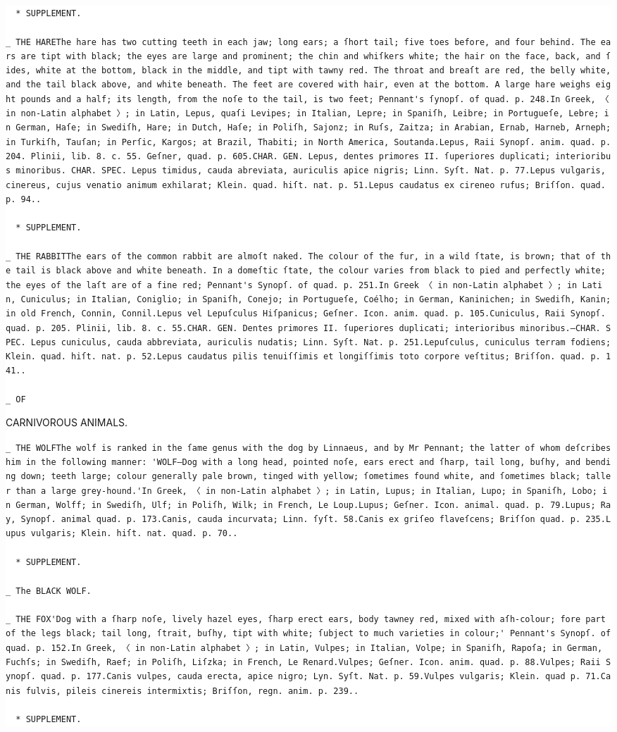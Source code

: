       * SUPPLEMENT.

    _ THE HAREThe hare has two cutting teeth in each jaw; long ears; a ſhort tail; five toes before, and four behind. The ears are tipt with black; the eyes are large and prominent; the chin and whiſkers white; the hair on the face, back, and ſides, white at the bottom, black in the middle, and tipt with tawny red. The throat and breaſt are red, the belly white, and the tail black above, and white beneath. The feet are covered with hair, even at the bottom. A large hare weighs eight pounds and a half; its length, from the noſe to the tail, is two feet; Pennant's ſynopſ. of quad. p. 248.In Greek, 〈 in non-Latin alphabet 〉; in Latin, Lepus, quaſi Levipes; in Italian, Lepre; in Spaniſh, Leibre; in Portugueſe, Lebre; in German, Haſe; in Swediſh, Hare; in Dutch, Haſe; in Poliſh, Sajonz; in Ruſs, Zaitza; in Arabian, Ernab, Harneb, Arneph; in Turkiſh, Tauſan; in Perſic, Kargos; at Brazil, Thabiti; in North America, Soutanda.Lepus, Raii Synopſ. anim. quad. p. 204. Plinii, lib. 8. c. 55. Geſner, quad. p. 605.CHAR. GEN. Lepus, dentes primores II. ſuperiores duplicati; interioribus minoribus. CHAR. SPEC. Lepus timidus, cauda abreviata, auriculis apice nigris; Linn. Syſt. Nat. p. 77.Lepus vulgaris, cinereus, cujus venatio animum exhilarat; Klein. quad. hiſt. nat. p. 51.Lepus caudatus ex cireneo rufus; Briſſon. quad. p. 94..

      * SUPPLEMENT.

    _ THE RABBITThe ears of the common rabbit are almoſt naked. The colour of the fur, in a wild ſtate, is brown; that of the tail is black above and white beneath. In a domeſtic ſtate, the colour varies from black to pied and perfectly white; the eyes of the laſt are of a fine red; Pennant's Synopſ. of quad. p. 251.In Greek 〈 in non-Latin alphabet 〉; in Latin, Cuniculus; in Italian, Coniglio; in Spaniſh, Conejo; in Portugueſe, Coélho; in German, Kaninichen; in Swediſh, Kanin; in old French, Connin, Connil.Lepus vel Lepuſculus Hiſpanicus; Geſner. Icon. anim. quad. p. 105.Cuniculus, Raii Synopſ. quad. p. 205. Plinii, lib. 8. c. 55.CHAR. GEN. Dentes primores II. ſuperiores duplicati; interioribus minoribus.—CHAR. SPEC. Lepus cuniculus, cauda abbreviata, auriculis nudatis; Linn. Syſt. Nat. p. 251.Lepuſculus, cuniculus terram fodiens; Klein. quad. hiſt. nat. p. 52.Lepus caudatus pilis tenuiſſimis et longiſſimis toto corpore veſtitus; Briſſon. quad. p. 141..

    _ OF
CARNIVOROUS ANIMALS.

    _ THE WOLFThe wolf is ranked in the ſame genus with the dog by Linnaeus, and by Mr Pennant; the latter of whom deſcribes him in the following manner: 'WOLF—Dog with a long head, pointed noſe, ears erect and ſharp, tail long, buſhy, and bending down; teeth large; colour generally pale brown, tinged with yellow; ſometimes found white, and ſometimes black; taller than a large grey-hound.'In Greek, 〈 in non-Latin alphabet 〉; in Latin, Lupus; in Italian, Lupo; in Spaniſh, Lobo; in German, Wolff; in Swediſh, Ulf; in Poliſh, Wilk; in French, Le Loup.Lupus; Geſner. Icon. animal. quad. p. 79.Lupus; Ray, Synopſ. animal quad. p. 173.Canis, cauda incurvata; Linn. ſyſt. 58.Canis ex griſeo flaveſcens; Briſſon quad. p. 235.Lupus vulgaris; Klein. hiſt. nat. quad. p. 70..

      * SUPPLEMENT.

    _ The BLACK WOLF.

    _ THE FOX'Dog with a ſharp noſe, lively hazel eyes, ſharp erect ears, body tawney red, mixed with aſh-colour; fore part of the legs black; tail long, ſtrait, buſhy, tipt with white; ſubject to much varieties in colour;' Pennant's Synopſ. of quad. p. 152.In Greek, 〈 in non-Latin alphabet 〉; in Latin, Vulpes; in Italian, Volpe; in Spaniſh, Rapoſa; in German, Fuchſs; in Swediſh, Raef; in Poliſh, Liſzka; in French, Le Renard.Vulpes; Geſner. Icon. anim. quad. p. 88.Vulpes; Raii Synopſ. quad. p. 177.Canis vulpes, cauda erecta, apice nigro; Lyn. Syſt. Nat. p. 59.Vulpes vulgaris; Klein. quad p. 71.Canis fulvis, pileis cinereis intermixtis; Briſſon, regn. anim. p. 239..

      * SUPPLEMENT.
